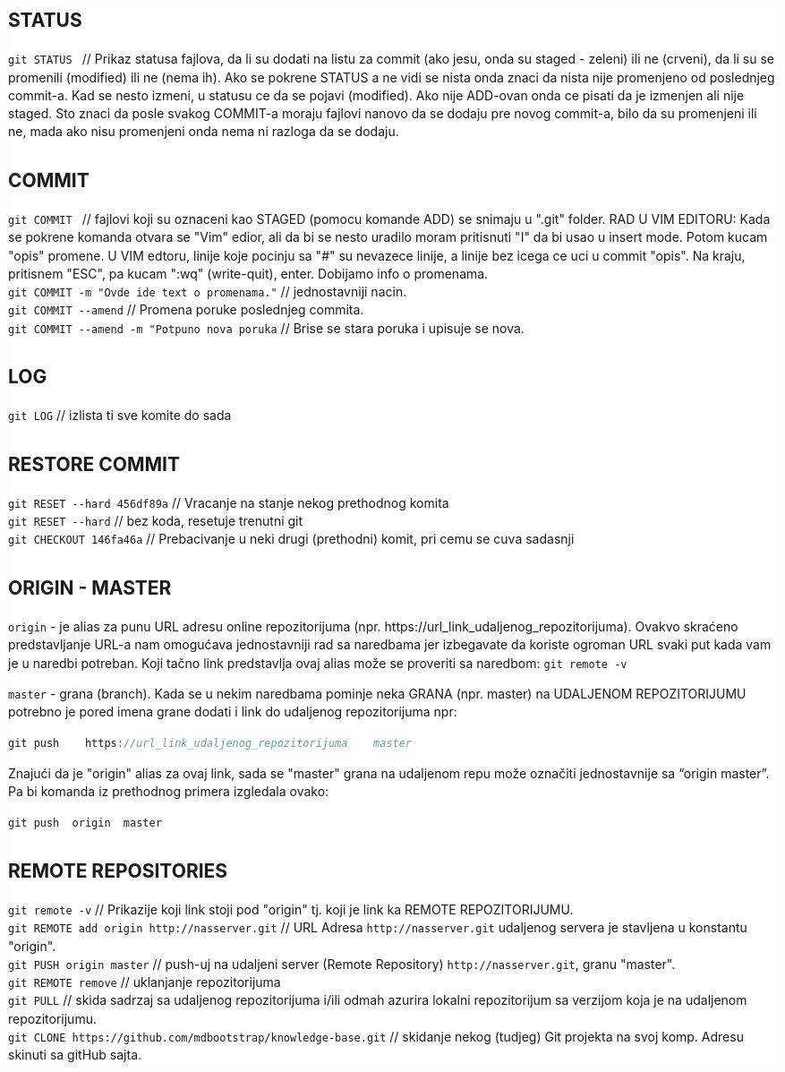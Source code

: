 ## STATUS
`git STATUS `    // Prikaz statusa fajlova, da li su dodati na listu za commit (ako jesu, onda su staged - zeleni) ili ne (crveni), da li su se promenili (modified) ili ne (nema ih). Ako se pokrene STATUS a ne vidi se nista onda znaci da nista nije promenjeno od poslednjeg commit-a. Kad se nesto izmeni, u statusu ce da se pojavi (modified). Ako nije ADD-ovan onda ce pisati da je izmenjen ali nije staged. Sto znaci da posle svakog COMMIT-a moraju fajlovi nanovo da se dodaju pre novog commit-a, bilo da su promenjeni ili ne, mada ako nisu promenjeni onda nema ni razloga da se dodaju.  


## COMMIT
`git COMMIT `    // fajlovi koji su oznaceni kao STAGED (pomocu komande ADD) se snimaju u ".git" folder. RAD U VIM EDITORU: Kada se pokrene komanda otvara se "Vim" edior, ali da bi se nesto uradilo moram pritisnuti "I" da bi usao u insert mode. Potom kucam "opis" promene. U VIM edtoru, linije koje pocinju sa "#" su nevazece linije, a linije bez icega ce uci u commit "opis". Na kraju, pritisnem "ESC", pa kucam ":wq" (write-quit), enter. Dobijamo info o promenama.  
`git COMMIT -m "Ovde ide text o promenama."` // jednostavniji nacin.  
`git COMMIT --amend` // Promena poruke poslednjeg commita.  
`git COMMIT --amend -m "Potpuno nova poruka` // Brise se stara poruka i upisuje se nova.  


## LOG
`git LOG`   // izlista ti sve komite do sada  

## RESTORE COMMIT
`git RESET --hard 456df89a`  // Vracanje na stanje nekog prethodnog komita  
`git RESET --hard`          // bez koda, resetuje trenutni git  
`git CHECKOUT 146fa46a`  // Prebacivanje u neki drugi (prethodni) komit, pri cemu se cuva sadasnji  

## ORIGIN - MASTER  
`origin` - je alias za punu URL adresu online repozitorijuma (npr. https://url_link_udaljenog_repozitorijuma). Ovakvo skraćeno predstavljanje URL-a nam omogućava jednostavniji rad sa naredbama jer izbegavate da koriste ogroman URL svaki put kada vam je u naredbi potreban. Koji tačno link predstavlja ovaj alias može se proveriti sa naredbom: `git remote -v`  

`master` - grana (branch).
Kada se u nekim naredbama pominje neka GRANA (npr. master) na UDALJENOM REPOZITORIJUMU potrebno je pored imena grane dodati i link do udaljenog repozitorijuma npr:  

```js
git push    https://url_link_udaljenog_repozitorijuma    master
```

Znajući da je "origin" alias za ovaj link, sada se "master" grana na udaljenom repu može označiti jednostavnije sa “origin master”. Pa bi komanda iz prethodnog primera izgledala ovako:  

```js
git push  origin  master
```
   
## REMOTE REPOSITORIES  
`git remote -v` // Prikazije koji link stoji pod "origin" tj. koji je link ka REMOTE REPOZITORIJUMU.  
`git REMOTE add origin http://nasserver.git` // URL Adresa `http://nasserver.git` udaljenog servera je stavljena u konstantu "origin".  
`git PUSH origin master` // push-uj na udaljeni server (Remote Repository) `http://nasserver.git`, granu "master".  
`git REMOTE remove` // uklanjanje repozitorijuma  
`git PULL`    // skida sadrzaj sa udaljenog repozitorijuma i/ili odmah azurira lokalni repozitorijum sa verzijom koja je na udaljenom repozitorijumu.  
`git CLONE https://github.com/mdbootstrap/knowledge-base.git` // skidanje nekog (tudjeg) Git projekta na svoj komp. Adresu skinuti sa gitHub sajta.  
